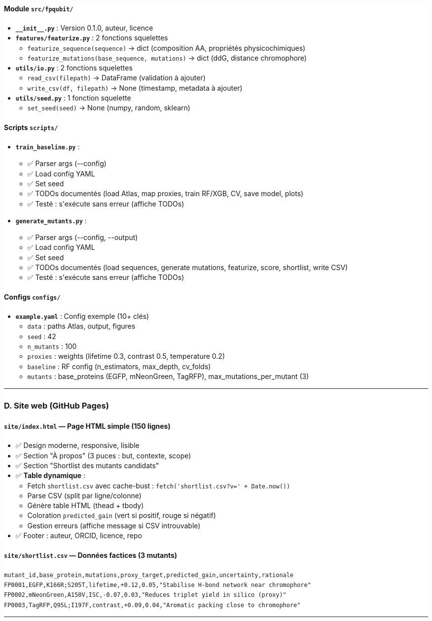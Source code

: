 #### Module `src/fpqubit/`
- **`__init__.py`** : Version 0.1.0, auteur, licence
- **`features/featurize.py`** : 2 fonctions squelettes
  - `featurize_sequence(sequence)` → dict (composition AA, propriétés physicochimiques)
  - `featurize_mutations(base_sequence, mutations)` → dict (ddG, distance chromophore)
- **`utils/io.py`** : 2 fonctions squelettes
  - `read_csv(filepath)` → DataFrame (validation à ajouter)
  - `write_csv(df, filepath)` → None (timestamp, metadata à ajouter)
- **`utils/seed.py`** : 1 fonction squelette
  - `set_seed(seed)` → None (numpy, random, sklearn)

#### Scripts `scripts/`
- **`train_baseline.py`** : 
  - ✅ Parser args (--config)
  - ✅ Load config YAML
  - ✅ Set seed
  - ✅ TODOs documentés (load Atlas, map proxies, train RF/XGB, CV, save model, plots)
  - ✅ Testé : s'exécute sans erreur (affiche TODOs)
  
- **`generate_mutants.py`** :
  - ✅ Parser args (--config, --output)
  - ✅ Load config YAML
  - ✅ Set seed
  - ✅ TODOs documentés (load sequences, generate mutations, featurize, score, shortlist, write CSV)
  - ✅ Testé : s'exécute sans erreur (affiche TODOs)

#### Configs `configs/`
- **`example.yaml`** : Config exemple (10+ clés)
  - `data` : paths Atlas, output, figures
  - `seed` : 42
  - `n_mutants` : 100
  - `proxies` : weights (lifetime 0.3, contrast 0.5, temperature 0.2)
  - `baseline` : RF config (n_estimators, max_depth, cv_folds)
  - `mutants` : base_proteins (EGFP, mNeonGreen, TagRFP), max_mutations_per_mutant (3)

---

### D. Site web (GitHub Pages)

#### `site/index.html` — Page HTML simple (150 lignes)
- ✅ Design moderne, responsive, lisible
- ✅ Section "À propos" (3 puces : but, contexte, scope)
- ✅ Section "Shortlist des mutants candidats"
- ✅ **Table dynamique** :
  - Fetch `shortlist.csv` avec cache-bust : `fetch('shortlist.csv?v=' + Date.now())`
  - Parse CSV (split par ligne/colonne)
  - Génère table HTML (thead + tbody)
  - Coloration `predicted_gain` (vert si positif, rouge si négatif)
  - Gestion erreurs (affiche message si CSV introuvable)
- ✅ Footer : auteur, ORCID, licence, repo

#### `site/shortlist.csv` — Données factices (3 mutants)
```csv
mutant_id,base_protein,mutations,proxy_target,predicted_gain,uncertainty,rationale
FP0001,EGFP,K166R;S205T,lifetime,+0.12,0.05,"Stabilise H-bond network near chromophore"
FP0002,mNeonGreen,A150V,ISC,-0.07,0.03,"Reduces triplet yield in silico (proxy)"
FP0003,TagRFP,Q95L;I197F,contrast,+0.09,0.04,"Aromatic packing close to chromophore"
```

---